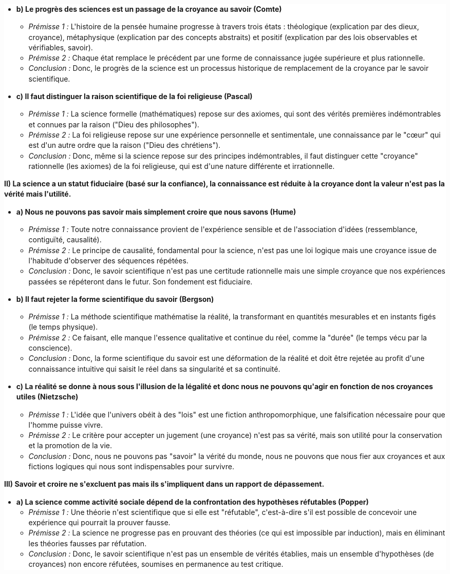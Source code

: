 -   **b) Le progrès des sciences est un passage de la croyance au savoir (Comte)**
    -   *Prémisse 1 :* L'histoire de la pensée humaine progresse à travers trois états : théologique (explication par des dieux, croyance), métaphysique (explication par des concepts abstraits) et positif (explication par des lois observables et vérifiables, savoir).
    -   *Prémisse 2 :* Chaque état remplace le précédent par une forme de connaissance jugée supérieure et plus rationnelle.
    -   *Conclusion :* Donc, le progrès de la science est un processus historique de remplacement de la croyance par le savoir scientifique.

-   **c) Il faut distinguer la raison scientifique de la foi religieuse (Pascal)**
    -   *Prémisse 1 :* La science formelle (mathématiques) repose sur des axiomes, qui sont des vérités premières indémontrables et connues par la raison ("Dieu des philosophes").
    -   *Prémisse 2 :* La foi religieuse repose sur une expérience personnelle et sentimentale, une connaissance par le "cœur" qui est d'un autre ordre que la raison ("Dieu des chrétiens").
    -   *Conclusion :* Donc, même si la science repose sur des principes indémontrables, il faut distinguer cette "croyance" rationnelle (les axiomes) de la foi religieuse, qui est d'une nature différente et irrationnelle.

**II) La science a un statut fiduciaire (basé sur la confiance), la connaissance est réduite à la croyance dont la valeur n'est pas la vérité mais l'utilité.**

-   **a) Nous ne pouvons pas savoir mais simplement croire que nous savons (Hume)**
    -   *Prémisse 1 :* Toute notre connaissance provient de l'expérience sensible et de l'association d'idées (ressemblance, contiguïté, causalité).
    -   *Prémisse 2 :* Le principe de causalité, fondamental pour la science, n'est pas une loi logique mais une croyance issue de l'habitude d'observer des séquences répétées.
    -   *Conclusion :* Donc, le savoir scientifique n'est pas une certitude rationnelle mais une simple croyance que nos expériences passées se répéteront dans le futur. Son fondement est fiduciaire.

-   **b) Il faut rejeter la forme scientifique du savoir (Bergson)**
    -   *Prémisse 1 :* La méthode scientifique mathématise la réalité, la transformant en quantités mesurables et en instants figés (le temps physique).
    -   *Prémisse 2 :* Ce faisant, elle manque l'essence qualitative et continue du réel, comme la "durée" (le temps vécu par la conscience).
    -   *Conclusion :* Donc, la forme scientifique du savoir est une déformation de la réalité et doit être rejetée au profit d'une connaissance intuitive qui saisit le réel dans sa singularité et sa continuité.

-   **c) La réalité se donne à nous sous l'illusion de la légalité et donc nous ne pouvons qu'agir en fonction de nos croyances utiles (Nietzsche)**
    -   *Prémisse 1 :* L'idée que l'univers obéit à des "lois" est une fiction anthropomorphique, une falsification nécessaire pour que l'homme puisse vivre.
    -   *Prémisse 2 :* Le critère pour accepter un jugement (une croyance) n'est pas sa vérité, mais son utilité pour la conservation et la promotion de la vie.
    -   *Conclusion :* Donc, nous ne pouvons pas "savoir" la vérité du monde, nous ne pouvons que nous fier aux croyances et aux fictions logiques qui nous sont indispensables pour survivre.

**III) Savoir et croire ne s'excluent pas mais ils s'impliquent dans un rapport de dépassement.**

-   **a) La science comme activité sociale dépend de la confrontation des hypothèses réfutables (Popper)**
    -   *Prémisse 1 :* Une théorie n'est scientifique que si elle est "réfutable", c'est-à-dire s'il est possible de concevoir une expérience qui pourrait la prouver fausse.
    -   *Prémisse 2 :* La science ne progresse pas en prouvant des théories (ce qui est impossible par induction), mais en éliminant les théories fausses par réfutation.
    -   *Conclusion :* Donc, le savoir scientifique n'est pas un ensemble de vérités établies, mais un ensemble d'hypothèses (de croyances) non encore réfutées, soumises en permanence au test critique.
